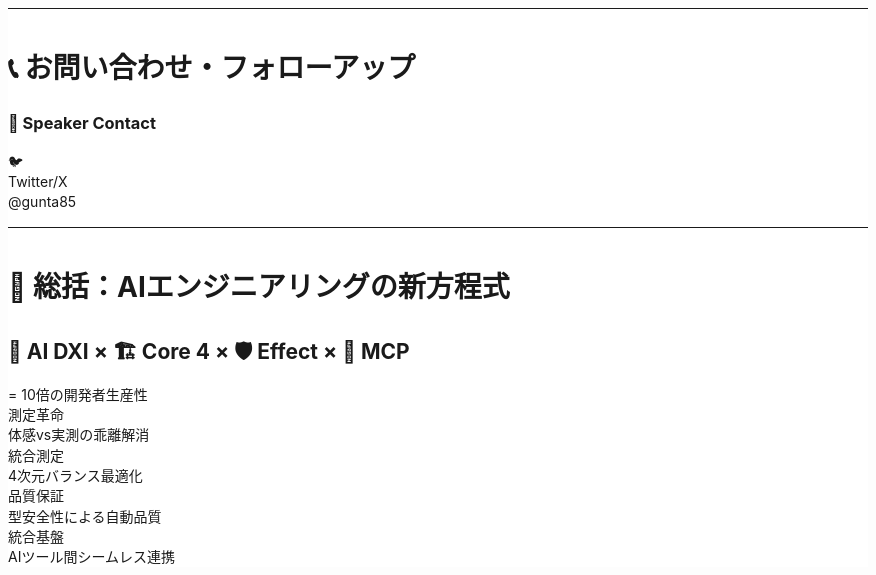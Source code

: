 

---

# 📞 お問い合わせ・フォローアップ

<div class="mt-8">
  <div class="grid grid-cols-2 gap-8">
    <div class="bg-gray-900/50 p-6 rounded-lg">
      <h3 class="text-xl font-bold text-blue-400 mb-4">👤 Speaker Contact</h3>
      <div class="space-y-3">
        <div class="flex items-center gap-3">
          <span class="text-xl">🐦</span>
          <div>
            <div class="font-bold">Twitter/X</div>
            <div class="text-sm opacity-80">@gunta85</div>
          </div>
        </div>
      </div>
    </div>
  </div>
</div>



---

# 🎊 総括：AIエンジニアリングの新方程式

<div class="mt-8">
  <div class="bg-gradient-to-r from-purple-500/20 to-blue-500/20 p-8 rounded-lg">
    <h2 class="text-3xl font-bold text-center mb-8 text-white">
      🧬 AI DXI × 🏗️ Core 4 × 🛡️ Effect × 🔗 MCP
    </h2>
    <div class="text-center mb-6">
      <div class="text-4xl font-bold bg-gradient-to-r from-green-400 to-blue-400 bg-clip-text text-transparent">
        = 10倍の開発者生産性
      </div>
    </div>
    <div class="grid grid-cols-4 gap-4 text-center">
      <div class="bg-purple-500/20 p-4 rounded">
        <div class="text-lg font-bold text-purple-400">測定革命</div>
        <div class="text-sm opacity-80">体感vs実測の乖離解消</div>
      </div>
      <div class="bg-blue-500/20 p-4 rounded">
        <div class="text-lg font-bold text-blue-400">統合測定</div>
        <div class="text-sm opacity-80">4次元バランス最適化</div>
      </div>
      <div class="bg-green-500/20 p-4 rounded">
        <div class="text-lg font-bold text-green-400">品質保証</div>
        <div class="text-sm opacity-80">型安全性による自動品質</div>
      </div>
      <div class="bg-yellow-500/20 p-4 rounded">
        <div class="text-lg font-bold text-yellow-400">統合基盤</div>
        <div class="text-sm opacity-80">AIツール間シームレス連携</div>
      </div>
    </div>
  </div>
